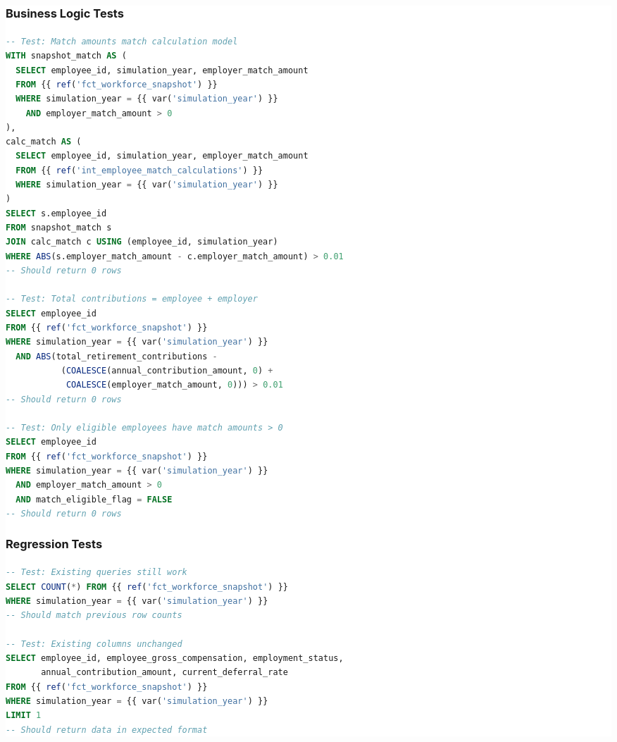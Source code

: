 ### Business Logic Tests
```sql
-- Test: Match amounts match calculation model
WITH snapshot_match AS (
  SELECT employee_id, simulation_year, employer_match_amount
  FROM {{ ref('fct_workforce_snapshot') }}
  WHERE simulation_year = {{ var('simulation_year') }}
    AND employer_match_amount > 0
),
calc_match AS (
  SELECT employee_id, simulation_year, employer_match_amount
  FROM {{ ref('int_employee_match_calculations') }}
  WHERE simulation_year = {{ var('simulation_year') }}
)
SELECT s.employee_id
FROM snapshot_match s
JOIN calc_match c USING (employee_id, simulation_year)
WHERE ABS(s.employer_match_amount - c.employer_match_amount) > 0.01
-- Should return 0 rows

-- Test: Total contributions = employee + employer
SELECT employee_id
FROM {{ ref('fct_workforce_snapshot') }}
WHERE simulation_year = {{ var('simulation_year') }}
  AND ABS(total_retirement_contributions -
           (COALESCE(annual_contribution_amount, 0) +
            COALESCE(employer_match_amount, 0))) > 0.01
-- Should return 0 rows

-- Test: Only eligible employees have match amounts > 0
SELECT employee_id
FROM {{ ref('fct_workforce_snapshot') }}
WHERE simulation_year = {{ var('simulation_year') }}
  AND employer_match_amount > 0
  AND match_eligible_flag = FALSE
-- Should return 0 rows
```

### Regression Tests
```sql
-- Test: Existing queries still work
SELECT COUNT(*) FROM {{ ref('fct_workforce_snapshot') }}
WHERE simulation_year = {{ var('simulation_year') }}
-- Should match previous row counts

-- Test: Existing columns unchanged
SELECT employee_id, employee_gross_compensation, employment_status,
       annual_contribution_amount, current_deferral_rate
FROM {{ ref('fct_workforce_snapshot') }}
WHERE simulation_year = {{ var('simulation_year') }}
LIMIT 1
-- Should return data in expected format
```
